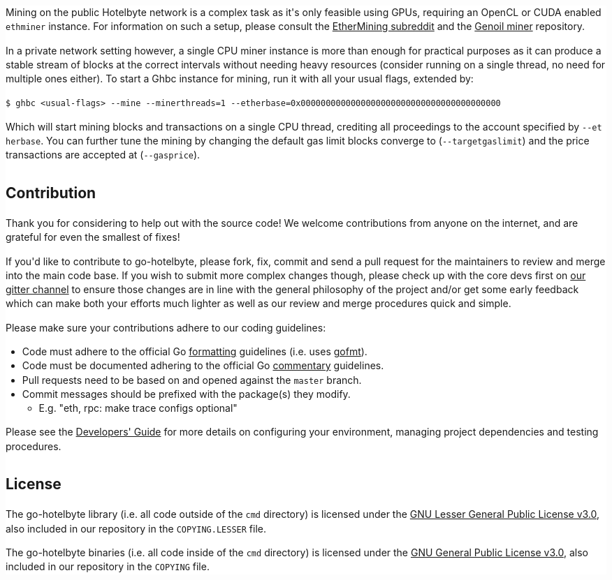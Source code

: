 Mining on the public Hotelbyte network is a complex task as it's only feasible using GPUs, requiring
an OpenCL or CUDA enabled `ethminer` instance. For information on such a setup, please consult the
[EtherMining subreddit](https://www.reddit.com/r/EtherMining/) and the [Genoil miner](https://github.com/Genoil/cpp-ethereum)
repository.

In a private network setting however, a single CPU miner instance is more than enough for practical
purposes as it can produce a stable stream of blocks at the correct intervals without needing heavy
resources (consider running on a single thread, no need for multiple ones either). To start a Ghbc
instance for mining, run it with all your usual flags, extended by:

```
$ ghbc <usual-flags> --mine --minerthreads=1 --etherbase=0x0000000000000000000000000000000000000000
```

Which will start mining blocks and transactions on a single CPU thread, crediting all proceedings to
the account specified by `--etherbase`. You can further tune the mining by changing the default gas
limit blocks converge to (`--targetgaslimit`) and the price transactions are accepted at (`--gasprice`).

## Contribution

Thank you for considering to help out with the source code! We welcome contributions from
anyone on the internet, and are grateful for even the smallest of fixes!

If you'd like to contribute to go-hotelbyte, please fork, fix, commit and send a pull request
for the maintainers to review and merge into the main code base. If you wish to submit more
complex changes though, please check up with the core devs first on [our gitter channel](https://gitter.im/hotelbyte/go-hotelbyte)
to ensure those changes are in line with the general philosophy of the project and/or get some
early feedback which can make both your efforts much lighter as well as our review and merge
procedures quick and simple.

Please make sure your contributions adhere to our coding guidelines:

 * Code must adhere to the official Go [formatting](https://golang.org/doc/effective_go.html#formatting) guidelines (i.e. uses [gofmt](https://golang.org/cmd/gofmt/)).
 * Code must be documented adhering to the official Go [commentary](https://golang.org/doc/effective_go.html#commentary) guidelines.
 * Pull requests need to be based on and opened against the `master` branch.
 * Commit messages should be prefixed with the package(s) they modify.
   * E.g. "eth, rpc: make trace configs optional"

Please see the [Developers' Guide](https://github.com/hotelbyte/go-hotelbyte/wiki/Developers'-Guide)
for more details on configuring your environment, managing project dependencies and testing procedures.

## License

The go-hotelbyte library (i.e. all code outside of the `cmd` directory) is licensed under the
[GNU Lesser General Public License v3.0](https://www.gnu.org/licenses/lgpl-3.0.en.html), also
included in our repository in the `COPYING.LESSER` file.

The go-hotelbyte binaries (i.e. all code inside of the `cmd` directory) is licensed under the
[GNU General Public License v3.0](https://www.gnu.org/licenses/gpl-3.0.en.html), also included
in our repository in the `COPYING` file.

